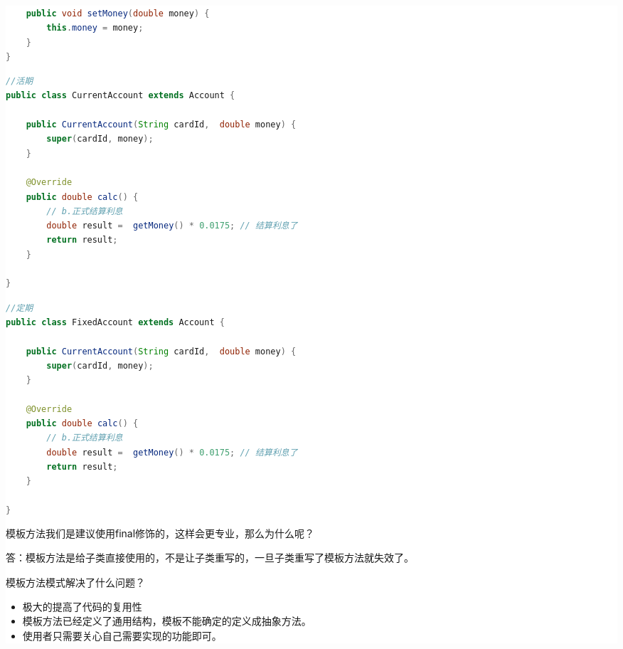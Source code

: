 ```java
    public void setMoney(double money) {
        this.money = money;
    }
}
```

```java
//活期
public class CurrentAccount extends Account {

    public CurrentAccount(String cardId,  double money) {
        super(cardId, money);
    }

    @Override
    public double calc() {
        // b.正式结算利息
        double result =  getMoney() * 0.0175; // 结算利息了
        return result;
    }

}
```

``` java
//定期
public class FixedAccount extends Account {

    public CurrentAccount(String cardId,  double money) {
        super(cardId, money);
    }
    
    @Override
    public double calc() {
        // b.正式结算利息
        double result =  getMoney() * 0.0175; // 结算利息了
        return result;
    }

}
```




模板方法我们是建议使用final修饰的，这样会更专业，那么为什么呢？

答：模板方法是给子类直接使用的，不是让子类重写的，一旦子类重写了模板方法就失效了。

模板方法模式解决了什么问题？

-  极大的提高了代码的复用性
-  模板方法已经定义了通用结构，模板不能确定的定义成抽象方法。
-  使用者只需要关心自己需要实现的功能即可。

